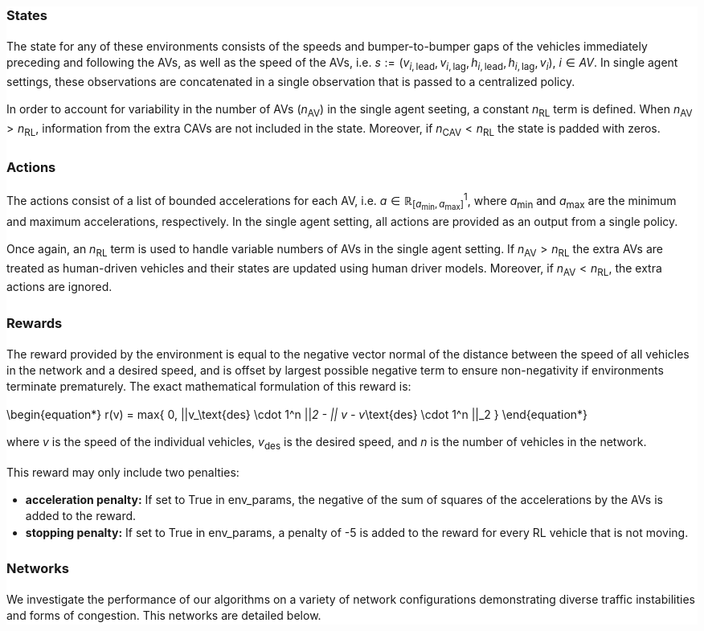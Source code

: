 ### States

The state for any of these environments consists of the speeds and 
bumper-to-bumper gaps of the vehicles immediately preceding and following the 
AVs, as well as the speed of the AVs, i.e. 
$s := (v_{i,\text{lead}},v_{i,\text{lag}}, h_{i,\text{lead}}, h_{i,\text{lag}}, v_i), \ i \in AV$.
In single agent settings, these observations are concatenated in a single 
observation that is passed to a centralized policy.

In order to account for variability in the number of AVs ($n_\text{AV}$) in the
single agent seeting, a constant $n_\text{RL}$ term is defined. When 
$n_\text{AV} > n_\text{RL}$, information from the extra CAVs are not included 
in the state. Moreover, if $n_\text{CAV} < n_\text{RL}$ the state is padded 
with zeros.

### Actions

The actions consist of a list of bounded accelerations for each AV, i.e. 
$a\in\mathbb{R}_{[a_\text{min},a_\text{max}]}^{1}$, where $a_\text{min}$ and 
$a_\text{max}$ are the minimum and maximum accelerations, respectively. In the 
single agent setting, all actions are provided as an output from a single 
policy.

Once again, an $n_\text{RL}$ term is used to handle variable numbers of AVs in
the single agent setting. If $n_\text{AV} > n_\text{RL}$ the extra AVs are 
treated as human-driven vehicles and their states are updated using human 
driver models. Moreover, if $n_\text{AV} < n_\text{RL}$, the extra actions are
ignored.

### Rewards

The reward provided by the environment is equal to the negative vector normal 
of the distance between the speed of all vehicles in the network and a desired 
speed, and is offset by largest possible negative term to ensure non-negativity
if environments terminate prematurely. The exact mathematical formulation of 
this reward is:

\begin{equation*}
    r(v) = max\{ 0, ||v_\text{des} \cdot 1^n ||_2 - || v - v_\text{des} \cdot 1^n ||_2 \}
\end{equation*}

where $v$ is the speed of the individual vehicles, $v_\text{des}$ is the 
desired speed, and $n$ is the number of vehicles in the network.

This reward may only include two penalties:

* **acceleration penalty:** If set to True in env_params, the negative of the 
  sum of squares of the accelerations by the AVs is added to the reward.
* **stopping penalty:** If set to True in env_params, a penalty of -5 is added 
  to the reward for every RL vehicle that is not moving.

### Networks

We investigate the performance of our algorithms on a variety of network 
configurations demonstrating diverse traffic instabilities and forms of 
congestion. This networks are detailed below.
